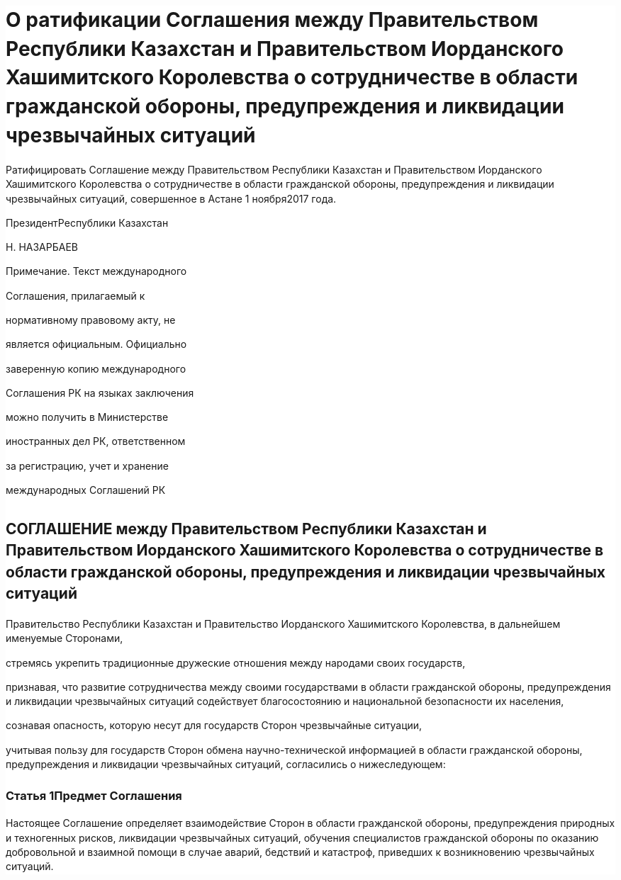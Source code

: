 # О ратификации Соглашения между Правительством Республики Казахстан и Правительством Иорданского Хашимитского Королевства о сотрудничестве в области гражданской обороны, предупреждения и ликвидации чрезвычайных ситуаций

Ратифицировать Соглашение между Правительством Республики Казахстан и Правительством Иорданского Хашимитского Королевства о сотрудничестве в области гражданской обороны, предупреждения и ликвидации чрезвычайных ситуаций, совершенное в Астане 1 ноября2017 года.

ПрезидентРеспублики Казахстан

Н. НАЗАРБАЕВ

Примечание. Текст международного

Соглашения, прилагаемый к

нормативному правовому акту, не

является официальным. Официально

заверенную копию международного

Соглашения РК на языках заключения

можно получить в Министерстве

иностранных дел РК, ответственном

за регистрацию, учет и хранение

международных Соглашений РК

## СОГЛАШЕНИЕ между Правительством Республики Казахстан и Правительством Иорданского Хашимитского Королевства о сотрудничестве в области гражданской обороны, предупреждения и ликвидации чрезвычайных ситуаций

Правительство Республики Казахстан и Правительство Иорданского Хашимитского Королевства, в дальнейшем именуемые Сторонами,

стремясь укрепить традиционные дружеские отношения между народами своих государств,

признавая, что развитие сотрудничества между своими государствами в области гражданской обороны, предупреждения и ликвидации чрезвычайных ситуаций содействует благосостоянию и национальной безопасности их населения,

сознавая опасность, которую несут для государств Сторон чрезвычайные ситуации,

учитывая пользу для государств Сторон обмена научно-технической информацией в области гражданской обороны, предупреждения и ликвидации чрезвычайных ситуаций, согласились о нижеследующем:

### Статья 1Предмет Соглашения

Настоящее Соглашение определяет взаимодействие Сторон в области гражданской обороны, предупреждения природных и техногенных рисков, ликвидации чрезвычайных ситуаций, обучения специалистов гражданской обороны по оказанию добровольной и взаимной помощи в случае аварий, бедствий и катастроф, приведших к возникновению чрезвычайных ситуаций.
